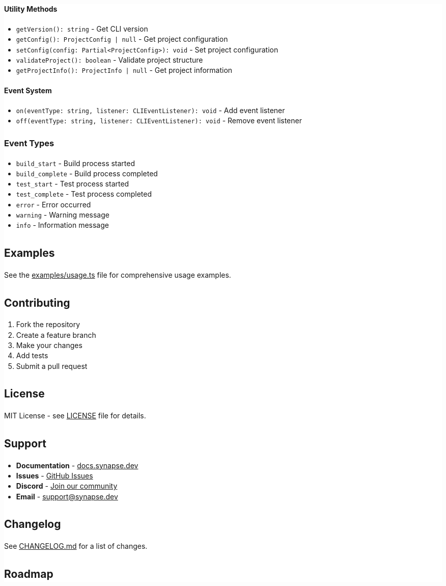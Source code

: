 #### Utility Methods

- `getVersion(): string` - Get CLI version
- `getConfig(): ProjectConfig | null` - Get project configuration
- `setConfig(config: Partial<ProjectConfig>): void` - Set project configuration
- `validateProject(): boolean` - Validate project structure
- `getProjectInfo(): ProjectInfo | null` - Get project information

#### Event System

- `on(eventType: string, listener: CLIEventListener): void` - Add event listener
- `off(eventType: string, listener: CLIEventListener): void` - Remove event listener

### Event Types

- `build_start` - Build process started
- `build_complete` - Build process completed
- `test_start` - Test process started
- `test_complete` - Test process completed
- `error` - Error occurred
- `warning` - Warning message
- `info` - Information message

## Examples

See the [examples/usage.ts](examples/usage.ts) file for comprehensive usage examples.

## Contributing

1. Fork the repository
2. Create a feature branch
3. Make your changes
4. Add tests
5. Submit a pull request

## License

MIT License - see [LICENSE](LICENSE) file for details.

## Support

- **Documentation** - [docs.synapse.dev](https://docs.synapse.dev)
- **Issues** - [GitHub Issues](https://github.com/synapse-framework/synapse/issues)
- **Discord** - [Join our community](https://discord.gg/synapse)
- **Email** - support@synapse.dev

## Changelog

See [CHANGELOG.md](CHANGELOG.md) for a list of changes.

## Roadmap
